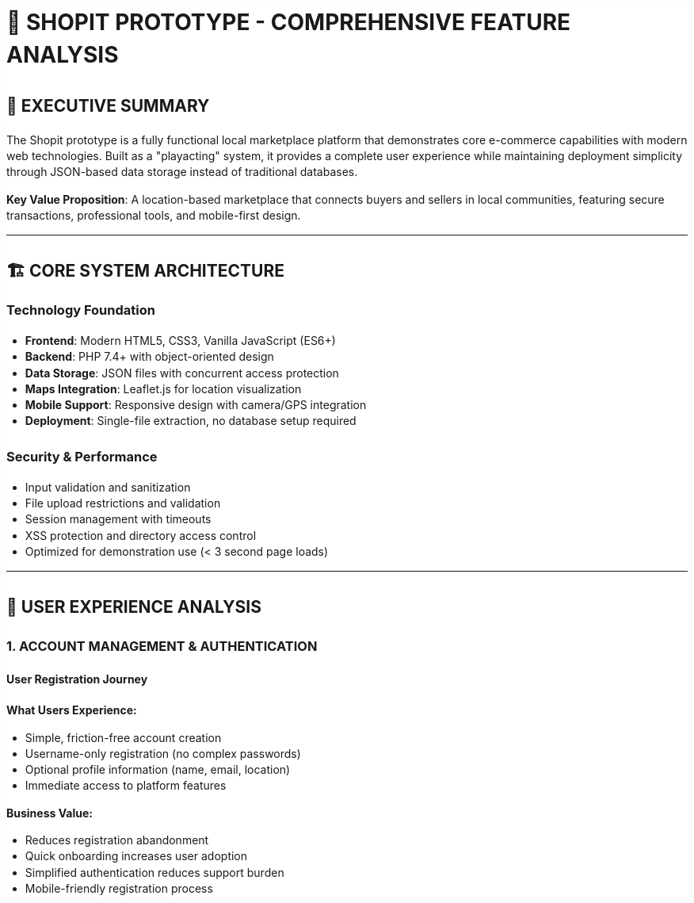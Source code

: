 # 📱 SHOPIT PROTOTYPE - COMPREHENSIVE FEATURE ANALYSIS

## 🎯 EXECUTIVE SUMMARY

The Shopit prototype is a fully functional local marketplace platform that demonstrates core e-commerce capabilities with modern web technologies. Built as a "playacting" system, it provides a complete user experience while maintaining deployment simplicity through JSON-based data storage instead of traditional databases.

**Key Value Proposition**: A location-based marketplace that connects buyers and sellers in local communities, featuring secure transactions, professional tools, and mobile-first design.

---

## 🏗️ CORE SYSTEM ARCHITECTURE

### Technology Foundation
- **Frontend**: Modern HTML5, CSS3, Vanilla JavaScript (ES6+)
- **Backend**: PHP 7.4+ with object-oriented design
- **Data Storage**: JSON files with concurrent access protection
- **Maps Integration**: Leaflet.js for location visualization
- **Mobile Support**: Responsive design with camera/GPS integration
- **Deployment**: Single-file extraction, no database setup required

### Security & Performance
- Input validation and sanitization
- File upload restrictions and validation
- Session management with timeouts
- XSS protection and directory access control
- Optimized for demonstration use (< 3 second page loads)

---

## 👥 USER EXPERIENCE ANALYSIS

### 1. ACCOUNT MANAGEMENT & AUTHENTICATION

#### **User Registration Journey**
**What Users Experience:**
- Simple, friction-free account creation
- Username-only registration (no complex passwords)
- Optional profile information (name, email, location)
- Immediate access to platform features

**Business Value:**
- Reduces registration abandonment
- Quick onboarding increases user adoption
- Simplified authentication reduces support burden
- Mobile-friendly registration process
